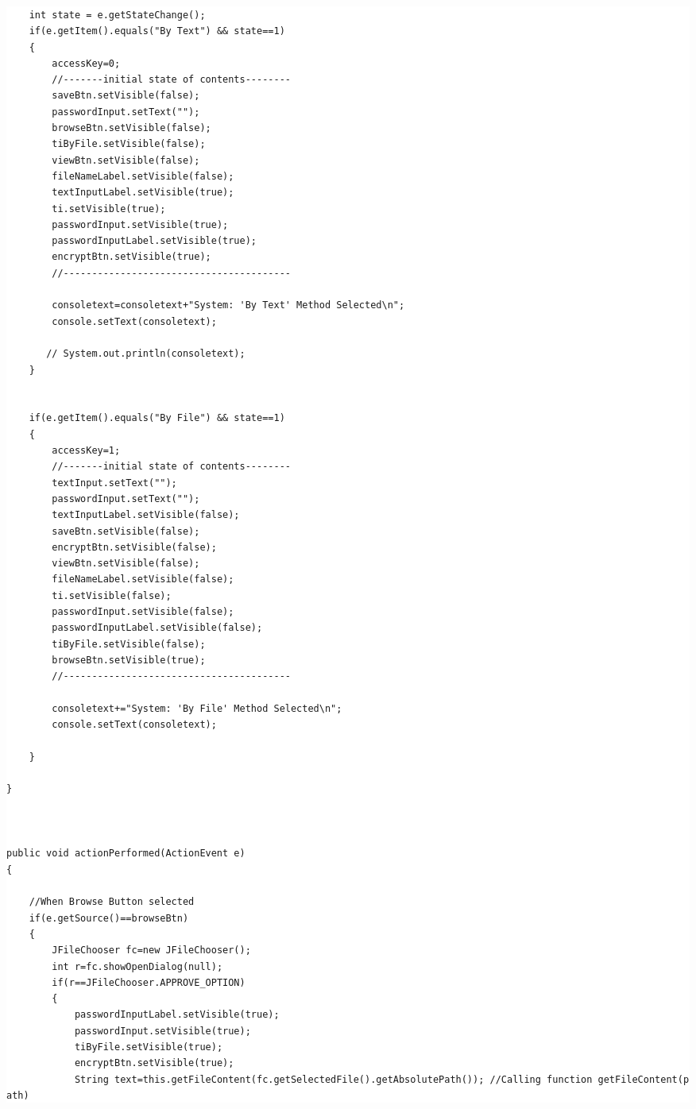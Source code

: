         int state = e.getStateChange();
        if(e.getItem().equals("By Text") && state==1)
        {
            accessKey=0;
            //-------initial state of contents--------
            saveBtn.setVisible(false);
            passwordInput.setText("");
            browseBtn.setVisible(false);
            tiByFile.setVisible(false);
            viewBtn.setVisible(false);
            fileNameLabel.setVisible(false);
            textInputLabel.setVisible(true);
            ti.setVisible(true);
            passwordInput.setVisible(true);
            passwordInputLabel.setVisible(true);
            encryptBtn.setVisible(true);
            //----------------------------------------

            consoletext=consoletext+"System: 'By Text' Method Selected\n";
            console.setText(consoletext);

           // System.out.println(consoletext);
        }


        if(e.getItem().equals("By File") && state==1)
        {
            accessKey=1;
            //-------initial state of contents--------
            textInput.setText("");
            passwordInput.setText("");
            textInputLabel.setVisible(false);
            saveBtn.setVisible(false);
            encryptBtn.setVisible(false);
            viewBtn.setVisible(false);
            fileNameLabel.setVisible(false);
            ti.setVisible(false);
            passwordInput.setVisible(false);
            passwordInputLabel.setVisible(false);
            tiByFile.setVisible(false);
            browseBtn.setVisible(true);
            //----------------------------------------

            consoletext+="System: 'By File' Method Selected\n";
            console.setText(consoletext);

        }
        
    }



    public void actionPerformed(ActionEvent e)
    {

        //When Browse Button selected
        if(e.getSource()==browseBtn)
        {
            JFileChooser fc=new JFileChooser();
            int r=fc.showOpenDialog(null);
            if(r==JFileChooser.APPROVE_OPTION)
            {
                passwordInputLabel.setVisible(true);
                passwordInput.setVisible(true);
                tiByFile.setVisible(true);
                encryptBtn.setVisible(true);
                String text=this.getFileContent(fc.getSelectedFile().getAbsolutePath()); //Calling function getFileContent(path)